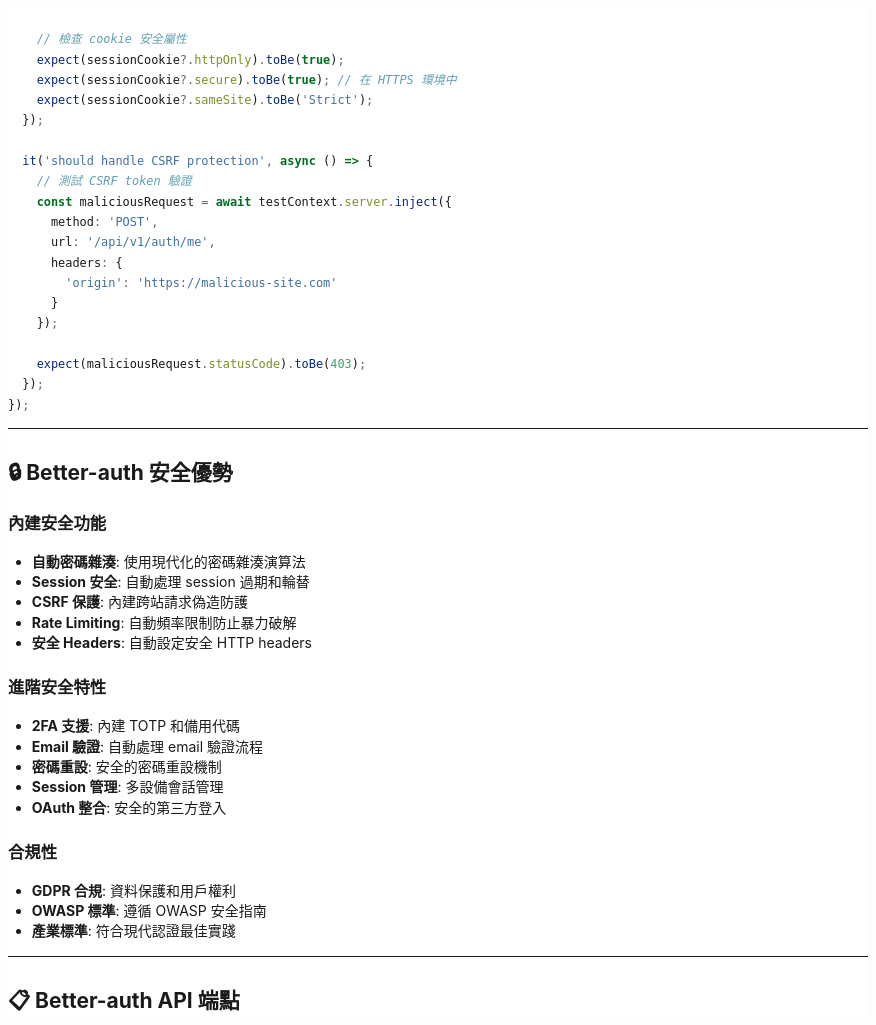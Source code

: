 ```typescript
    
    // 檢查 cookie 安全屬性
    expect(sessionCookie?.httpOnly).toBe(true);
    expect(sessionCookie?.secure).toBe(true); // 在 HTTPS 環境中
    expect(sessionCookie?.sameSite).toBe('Strict');
  });

  it('should handle CSRF protection', async () => {
    // 測試 CSRF token 驗證
    const maliciousRequest = await testContext.server.inject({
      method: 'POST',
      url: '/api/v1/auth/me',
      headers: {
        'origin': 'https://malicious-site.com'
      }
    });

    expect(maliciousRequest.statusCode).toBe(403);
  });
});
```

---

## 🔒 Better-auth 安全優勢

### 內建安全功能
- **自動密碼雜湊**: 使用現代化的密碼雜湊演算法
- **Session 安全**: 自動處理 session 過期和輪替
- **CSRF 保護**: 內建跨站請求偽造防護
- **Rate Limiting**: 自動頻率限制防止暴力破解
- **安全 Headers**: 自動設定安全 HTTP headers

### 進階安全特性
- **2FA 支援**: 內建 TOTP 和備用代碼
- **Email 驗證**: 自動處理 email 驗證流程
- **密碼重設**: 安全的密碼重設機制
- **Session 管理**: 多設備會話管理
- **OAuth 整合**: 安全的第三方登入

### 合規性
- **GDPR 合規**: 資料保護和用戶權利
- **OWASP 標準**: 遵循 OWASP 安全指南
- **產業標準**: 符合現代認證最佳實踐

---

## 📋 Better-auth API 端點
